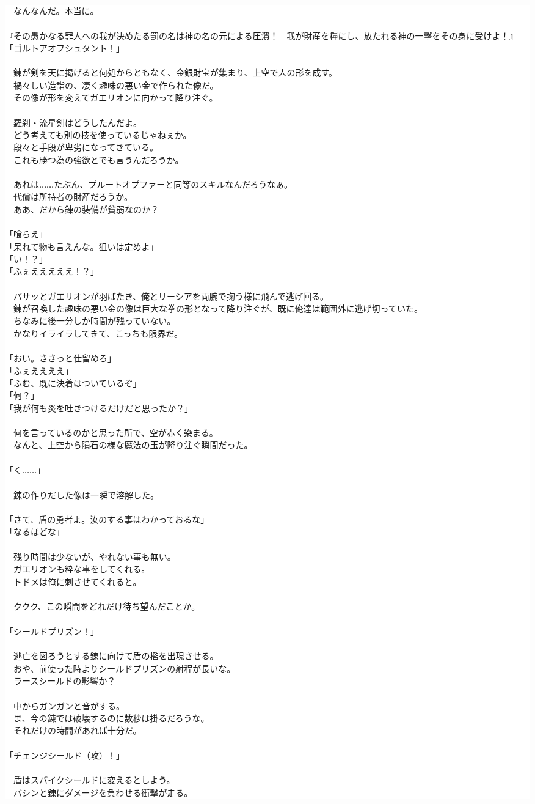 　なんなんだ。本当に。 <br/>
 <br/>
『その愚かなる罪人への我が決めたる罰の名は神の名の元による圧潰！　我が財産を糧にし、放たれる神の一撃をその身に受けよ！』 <br/>
「ゴルトアオフシュタント！」 <br/>
 <br/>
　錬が剣を天に掲げると何処からともなく、金銀財宝が集まり、上空で人の形を成す。 <br/>
　禍々しい造詣の、凄く趣味の悪い金で作られた像だ。 <br/>
　その像が形を変えてガエリオンに向かって降り注ぐ。 <br/>
 <br/>
　羅刹・流星剣はどうしたんだよ。 <br/>
　どう考えても別の技を使っているじゃねぇか。 <br/>
　段々と手段が卑劣になってきている。 <br/>
　これも勝つ為の強欲とでも言うんだろうか。 <br/>
 <br/>
　あれは……たぶん、プルートオプファーと同等のスキルなんだろうなぁ。 <br/>
　代償は所持者の財産だろうか。 <br/>
　ああ、だから錬の装備が貧弱なのか？ <br/>
 <br/>
「喰らえ」 <br/>
「呆れて物も言えんな。狙いは定めよ」 <br/>
「い！？」 <br/>
「ふぇえええええ！？」 <br/>
 <br/>
　バサッとガエリオンが羽ばたき、俺とリーシアを両腕で掬う様に飛んで逃げ回る。 <br/>
　錬が召喚した趣味の悪い金の像は巨大な拳の形となって降り注ぐが、既に俺達は範囲外に逃げ切っていた。 <br/>
　ちなみに後一分しか時間が残っていない。 <br/>
　かなりイライラしてきて、こっちも限界だ。 <br/>
 <br/>
「おい。ささっと仕留めろ」 <br/>
「ふぇええええ」 <br/>
「ふむ、既に決着はついているぞ」 <br/>
「何？」 <br/>
「我が何も炎を吐きつけるだけだと思ったか？」 <br/>
 <br/>
　何を言っているのかと思った所で、空が赤く染まる。 <br/>
　なんと、上空から隕石の様な魔法の玉が降り注ぐ瞬間だった。 <br/>
 <br/>
「く……」 <br/>
 <br/>
　錬の作りだした像は一瞬で溶解した。 <br/>
 <br/>
「さて、盾の勇者よ。汝のする事はわかっておるな」 <br/>
「なるほどな」 <br/>
 <br/>
　残り時間は少ないが、やれない事も無い。 <br/>
　ガエリオンも粋な事をしてくれる。 <br/>
　トドメは俺に刺させてくれると。 <br/>
 <br/>
　ククク、この瞬間をどれだけ待ち望んだことか。 <br/>
 <br/>
「シールドプリズン！」 <br/>
 <br/>
　逃亡を図ろうとする錬に向けて盾の檻を出現させる。 <br/>
　おや、前使った時よりシールドプリズンの射程が長いな。 <br/>
　ラースシールドの影響か？ <br/>
 <br/>
　中からガンガンと音がする。 <br/>
　ま、今の錬では破壊するのに数秒は掛るだろうな。 <br/>
　それだけの時間があれば十分だ。 <br/>
 <br/>
「チェンジシールド（攻）！」 <br/>
 <br/>
　盾はスパイクシールドに変えるとしよう。 <br/>
　バシンと錬にダメージを負わせる衝撃が走る。 <br/>